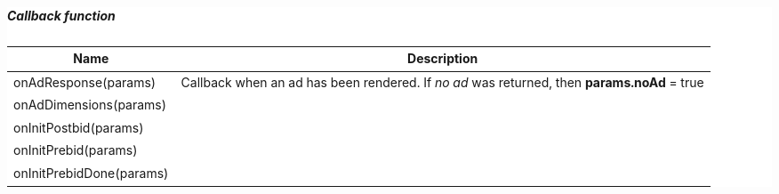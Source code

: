 ##### Callback function

| Name                     | Description                                                  |
| ------------------------ | ------------------------------------------------------------ |
| onAdResponse(params)     | Callback when an ad has been rendered. If *no ad* was returned, then **params.noAd** = true |
| onAdDimensions(params)   |                                                              |
| onInitPostbid(params)    |                                                              |
| onInitPrebid(params)     |                                                              |
| onInitPrebidDone(params) |                                                              |









